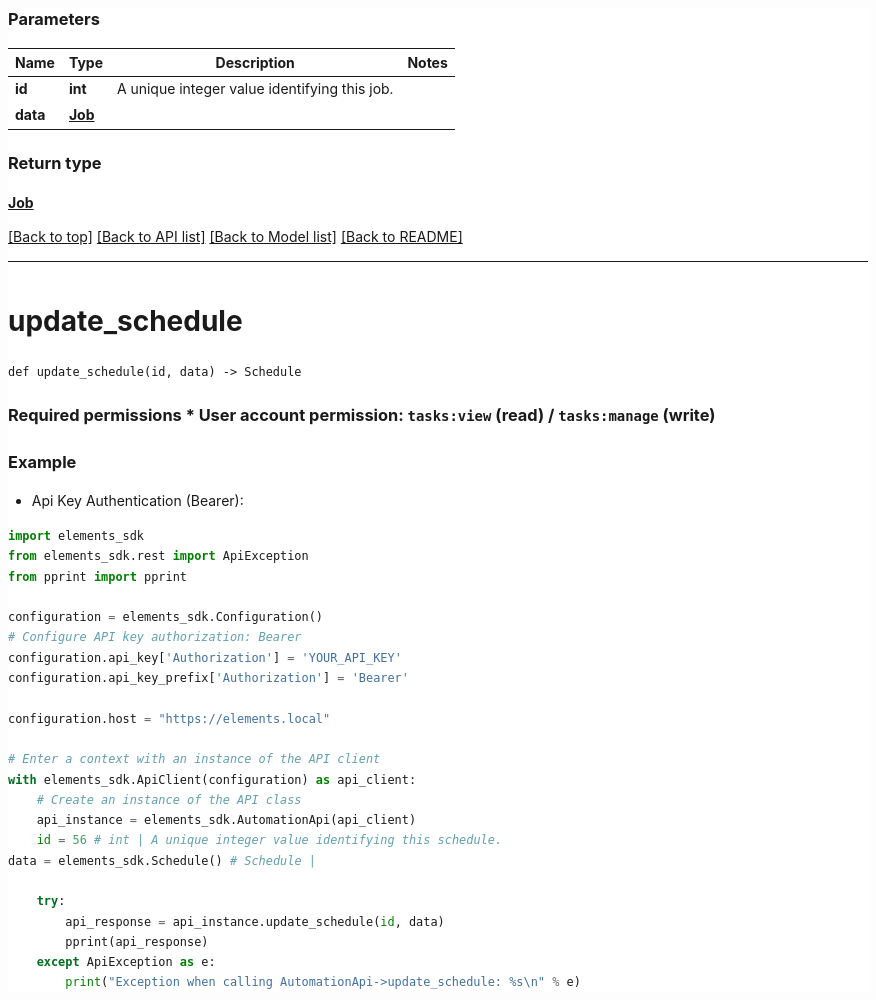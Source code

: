 
### Parameters

Name | Type | Description  | Notes
------------- | ------------- | ------------- | -------------
 **id** | **int**| A unique integer value identifying this job. | 
 **data** | [**Job**](Job.md)|  | 

### Return type

[**Job**](Job.md)

[[Back to top]](#) [[Back to API list]](../#documentation-for-api-endpoints) [[Back to Model list]](../#documentation-for-models) [[Back to README]](../)


***

# **update_schedule**

    def update_schedule(id, data) -> Schedule 



### Required permissions    * User account permission: `tasks:view` (read) / `tasks:manage` (write) 

### Example

* Api Key Authentication (Bearer):

```python
import elements_sdk
from elements_sdk.rest import ApiException
from pprint import pprint

configuration = elements_sdk.Configuration()
# Configure API key authorization: Bearer
configuration.api_key['Authorization'] = 'YOUR_API_KEY'
configuration.api_key_prefix['Authorization'] = 'Bearer'

configuration.host = "https://elements.local"

# Enter a context with an instance of the API client
with elements_sdk.ApiClient(configuration) as api_client:
    # Create an instance of the API class
    api_instance = elements_sdk.AutomationApi(api_client)
    id = 56 # int | A unique integer value identifying this schedule.
data = elements_sdk.Schedule() # Schedule | 

    try:
        api_response = api_instance.update_schedule(id, data)
        pprint(api_response)
    except ApiException as e:
        print("Exception when calling AutomationApi->update_schedule: %s\n" % e)
```
